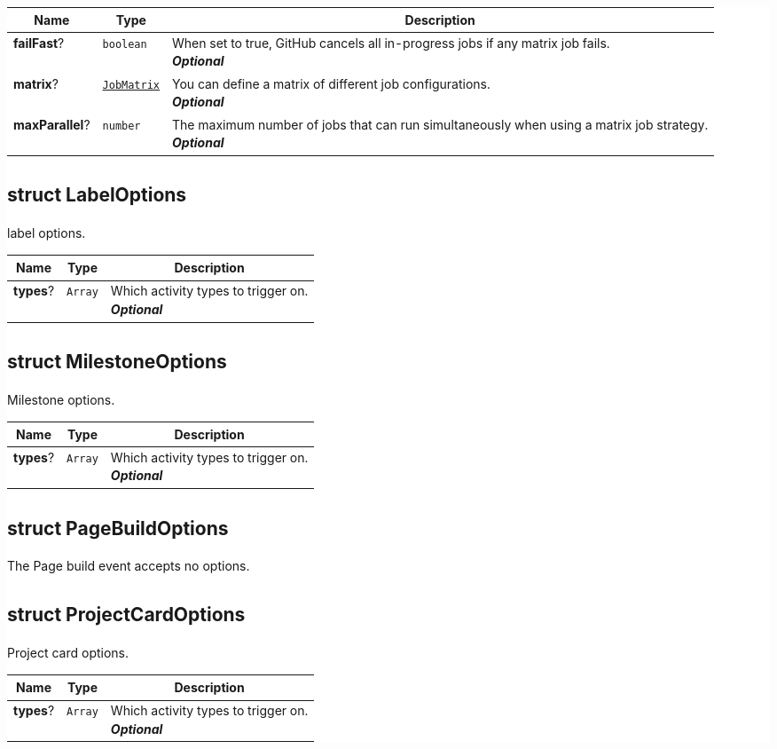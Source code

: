 

Name | Type | Description 
-----|------|-------------
**failFast**? | <code>boolean</code> | When set to true, GitHub cancels all in-progress jobs if any matrix job fails.<br/>__*Optional*__
**matrix**? | <code>[JobMatrix](#cdk-pipelines-github-jobmatrix)</code> | You can define a matrix of different job configurations.<br/>__*Optional*__
**maxParallel**? | <code>number</code> | The maximum number of jobs that can run simultaneously when using a matrix job strategy.<br/>__*Optional*__



## struct LabelOptions  <a id="cdk-pipelines-github-labeloptions"></a>


label options.



Name | Type | Description 
-----|------|-------------
**types**? | <code>Array<string></code> | Which activity types to trigger on.<br/>__*Optional*__



## struct MilestoneOptions  <a id="cdk-pipelines-github-milestoneoptions"></a>


Milestone options.



Name | Type | Description 
-----|------|-------------
**types**? | <code>Array<string></code> | Which activity types to trigger on.<br/>__*Optional*__



## struct PageBuildOptions  <a id="cdk-pipelines-github-pagebuildoptions"></a>


The Page build event accepts no options.


## struct ProjectCardOptions  <a id="cdk-pipelines-github-projectcardoptions"></a>


Project card options.



Name | Type | Description 
-----|------|-------------
**types**? | <code>Array<string></code> | Which activity types to trigger on.<br/>__*Optional*__


